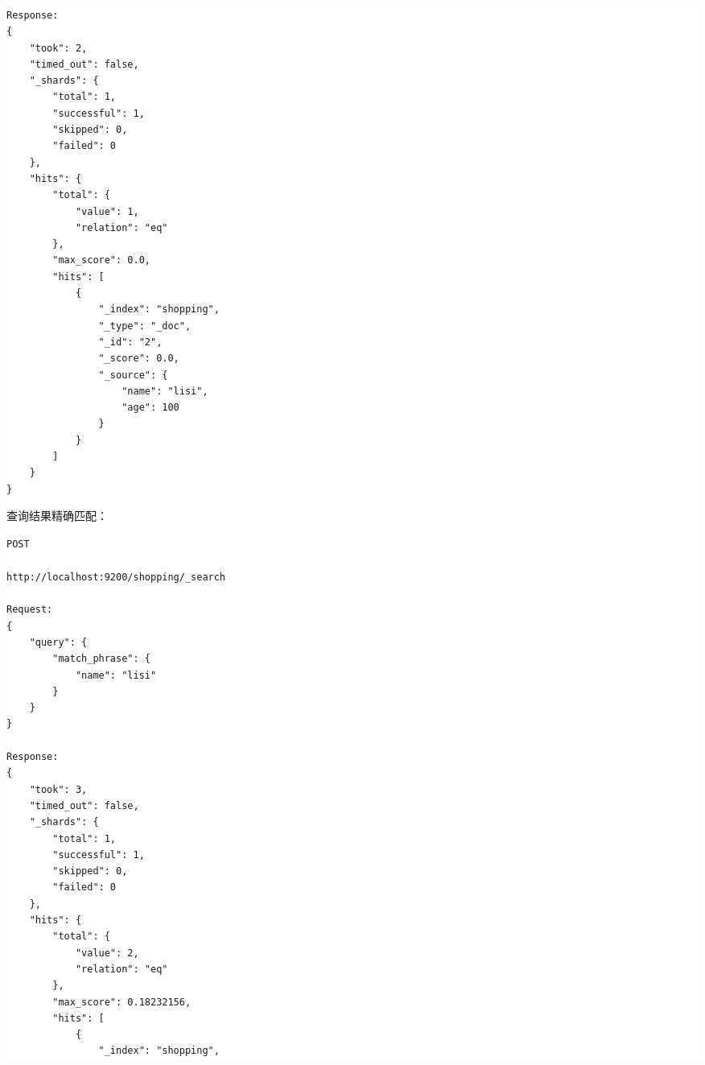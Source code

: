     Response:
    {
        "took": 2,
        "timed_out": false,
        "_shards": {
            "total": 1,
            "successful": 1,
            "skipped": 0,
            "failed": 0
        },
        "hits": {
            "total": {
                "value": 1,
                "relation": "eq"
            },
            "max_score": 0.0,
            "hits": [
                {
                    "_index": "shopping",
                    "_type": "_doc",
                    "_id": "2",
                    "_score": 0.0,
                    "_source": {
                        "name": "lisi",
                        "age": 100
                    }
                }
            ]
        }
    }
    
    
查询结果精确匹配：

    POST
    
    http://localhost:9200/shopping/_search
    
    Request:
    {
        "query": {
            "match_phrase": {
                "name": "lisi"
            }
        }
    }
    
    Response:
    {
        "took": 3,
        "timed_out": false,
        "_shards": {
            "total": 1,
            "successful": 1,
            "skipped": 0,
            "failed": 0
        },
        "hits": {
            "total": {
                "value": 2,
                "relation": "eq"
            },
            "max_score": 0.18232156,
            "hits": [
                {
                    "_index": "shopping",